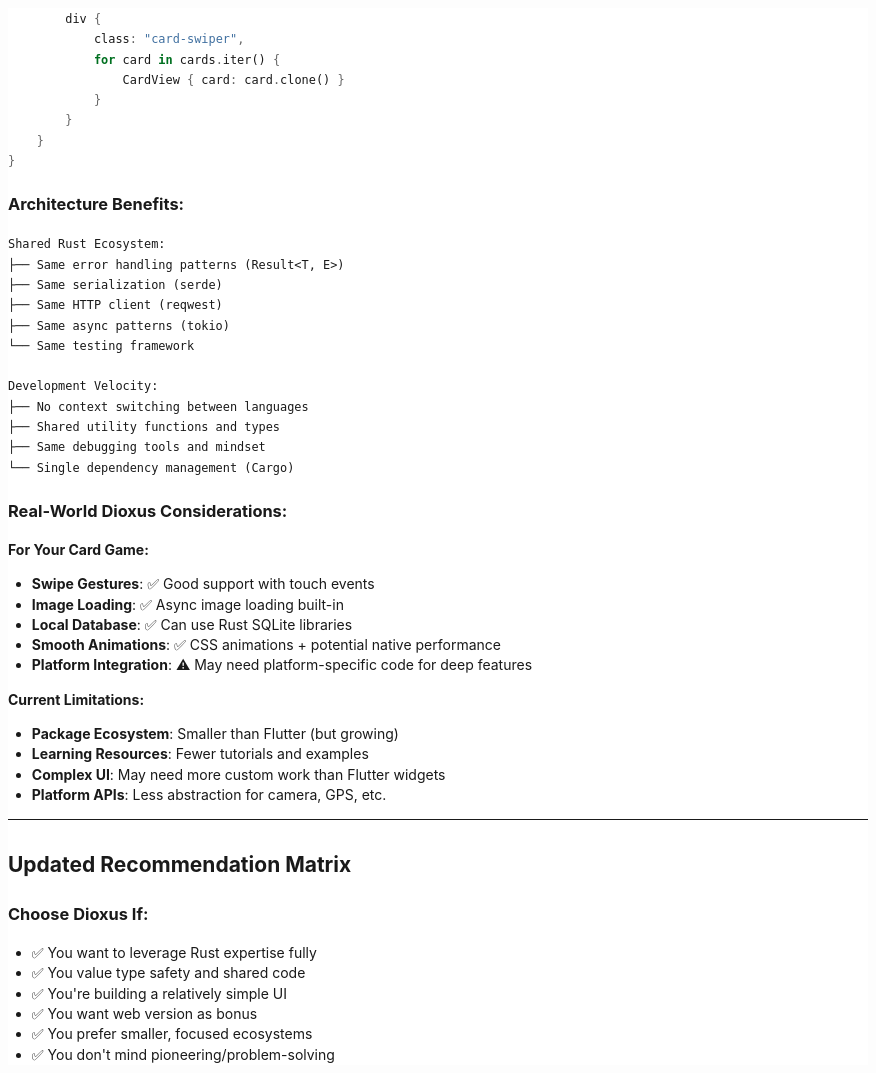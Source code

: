 ```rust
        div {
            class: "card-swiper",
            for card in cards.iter() {
                CardView { card: card.clone() }
            }
        }
    }
}
```

### **Architecture Benefits:**
```
Shared Rust Ecosystem:
├── Same error handling patterns (Result<T, E>)
├── Same serialization (serde)
├── Same HTTP client (reqwest)
├── Same async patterns (tokio)
└── Same testing framework

Development Velocity:
├── No context switching between languages
├── Shared utility functions and types
├── Same debugging tools and mindset
└── Single dependency management (Cargo)
```

### **Real-World Dioxus Considerations:**

**For Your Card Game:**
- **Swipe Gestures**: ✅ Good support with touch events
- **Image Loading**: ✅ Async image loading built-in
- **Local Database**: ✅ Can use Rust SQLite libraries
- **Smooth Animations**: ✅ CSS animations + potential native performance
- **Platform Integration**: ⚠️ May need platform-specific code for deep features

**Current Limitations:**
- **Package Ecosystem**: Smaller than Flutter (but growing)
- **Learning Resources**: Fewer tutorials and examples
- **Complex UI**: May need more custom work than Flutter widgets
- **Platform APIs**: Less abstraction for camera, GPS, etc.

---

## **Updated Recommendation Matrix**

### **Choose Dioxus If:**
- ✅ You want to leverage Rust expertise fully
- ✅ You value type safety and shared code
- ✅ You're building a relatively simple UI
- ✅ You want web version as bonus
- ✅ You prefer smaller, focused ecosystems
- ✅ You don't mind pioneering/problem-solving
